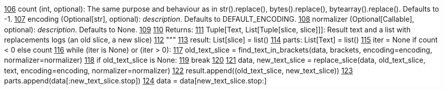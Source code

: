 </span><span id="L-106"><a href="#L-106"><span class="linenos">106</span></a><span class="sd">        count (int, optional): The same purpose and behaviour as in str().replace(), bytes().replace(), bytearray().replace(). Defaults to -1.</span>
</span><span id="L-107"><a href="#L-107"><span class="linenos">107</span></a><span class="sd">        encoding (Optional[str], optional): _description_. Defaults to DEFAULT_ENCODING.</span>
</span><span id="L-108"><a href="#L-108"><span class="linenos">108</span></a><span class="sd">        normalizer (Optional[Callable], optional): _description_. Defaults to None.</span>
</span><span id="L-109"><a href="#L-109"><span class="linenos">109</span></a>
</span><span id="L-110"><a href="#L-110"><span class="linenos">110</span></a><span class="sd">    Returns:</span>
</span><span id="L-111"><a href="#L-111"><span class="linenos">111</span></a><span class="sd">        Tuple[Text, List[Tuple[slice, slice]]]: Result text and a list with replacements logs (an old slice, a new slice)</span>
</span><span id="L-112"><a href="#L-112"><span class="linenos">112</span></a><span class="sd">    &quot;&quot;&quot;</span>
</span><span id="L-113"><a href="#L-113"><span class="linenos">113</span></a>    <span class="n">result</span><span class="p">:</span> <span class="n">List</span><span class="p">[</span><span class="nb">slice</span><span class="p">]</span> <span class="o">=</span> <span class="nb">list</span><span class="p">()</span>
</span><span id="L-114"><a href="#L-114"><span class="linenos">114</span></a>    <span class="n">parts</span><span class="p">:</span> <span class="n">List</span><span class="p">[</span><span class="n">Text</span><span class="p">]</span> <span class="o">=</span> <span class="nb">list</span><span class="p">()</span>
</span><span id="L-115"><a href="#L-115"><span class="linenos">115</span></a>    <span class="nb">iter</span> <span class="o">=</span> <span class="kc">None</span> <span class="k">if</span> <span class="n">count</span> <span class="o">&lt;</span> <span class="mi">0</span> <span class="k">else</span> <span class="n">count</span>
</span><span id="L-116"><a href="#L-116"><span class="linenos">116</span></a>    <span class="k">while</span> <span class="p">(</span><span class="nb">iter</span> <span class="ow">is</span> <span class="kc">None</span><span class="p">)</span> <span class="ow">or</span> <span class="p">(</span><span class="nb">iter</span> <span class="o">&gt;</span> <span class="mi">0</span><span class="p">):</span>
</span><span id="L-117"><a href="#L-117"><span class="linenos">117</span></a>        <span class="n">old_text_slice</span> <span class="o">=</span> <span class="n">find_text_in_brackets</span><span class="p">(</span><span class="n">data</span><span class="p">,</span> <span class="n">brackets</span><span class="p">,</span> <span class="n">encoding</span><span class="o">=</span><span class="n">encoding</span><span class="p">,</span> <span class="n">normalizer</span><span class="o">=</span><span class="n">normalizer</span><span class="p">)</span>
</span><span id="L-118"><a href="#L-118"><span class="linenos">118</span></a>        <span class="k">if</span> <span class="n">old_text_slice</span> <span class="ow">is</span> <span class="kc">None</span><span class="p">:</span>
</span><span id="L-119"><a href="#L-119"><span class="linenos">119</span></a>            <span class="k">break</span>
</span><span id="L-120"><a href="#L-120"><span class="linenos">120</span></a>
</span><span id="L-121"><a href="#L-121"><span class="linenos">121</span></a>        <span class="n">data</span><span class="p">,</span> <span class="n">new_text_slice</span> <span class="o">=</span> <span class="n">replace_slice</span><span class="p">(</span><span class="n">data</span><span class="p">,</span> <span class="n">old_text_slice</span><span class="p">,</span> <span class="n">text</span><span class="p">,</span> <span class="n">encoding</span><span class="o">=</span><span class="n">encoding</span><span class="p">,</span> <span class="n">normalizer</span><span class="o">=</span><span class="n">normalizer</span><span class="p">)</span>
</span><span id="L-122"><a href="#L-122"><span class="linenos">122</span></a>        <span class="n">result</span><span class="o">.</span><span class="n">append</span><span class="p">((</span><span class="n">old_text_slice</span><span class="p">,</span> <span class="n">new_text_slice</span><span class="p">))</span>
</span><span id="L-123"><a href="#L-123"><span class="linenos">123</span></a>        <span class="n">parts</span><span class="o">.</span><span class="n">append</span><span class="p">(</span><span class="n">data</span><span class="p">[:</span><span class="n">new_text_slice</span><span class="o">.</span><span class="n">stop</span><span class="p">])</span>
</span><span id="L-124"><a href="#L-124"><span class="linenos">124</span></a>        <span class="n">data</span> <span class="o">=</span> <span class="n">data</span><span class="p">[</span><span class="n">new_text_slice</span><span class="o">.</span><span class="n">stop</span><span class="p">:]</span>